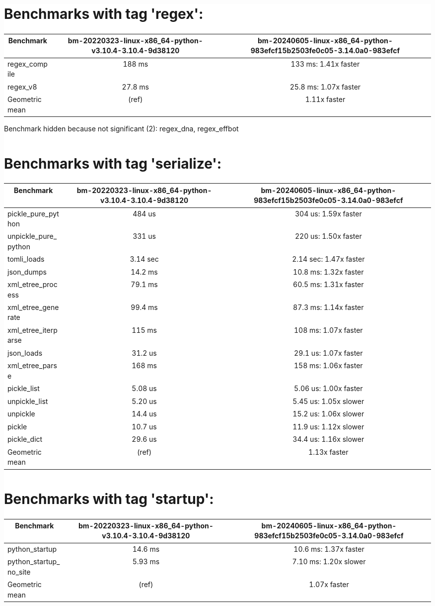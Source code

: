 Benchmarks with tag 'regex':
============================

| Benchmark      | bm-20220323-linux-x86_64-python-v3.10.4-3.10.4-9d38120 | bm-20240605-linux-x86_64-python-983efcf15b2503fe0c05-3.14.0a0-983efcf |
|----------------|:------------------------------------------------------:|:---------------------------------------------------------------------:|
| regex_compile  | 188 ms                                                 | 133 ms: 1.41x faster                                                  |
| regex_v8       | 27.8 ms                                                | 25.8 ms: 1.07x faster                                                 |
| Geometric mean | (ref)                                                  | 1.11x faster                                                          |

Benchmark hidden because not significant (2): regex_dna, regex_effbot

Benchmarks with tag 'serialize':
================================

| Benchmark            | bm-20220323-linux-x86_64-python-v3.10.4-3.10.4-9d38120 | bm-20240605-linux-x86_64-python-983efcf15b2503fe0c05-3.14.0a0-983efcf |
|----------------------|:------------------------------------------------------:|:---------------------------------------------------------------------:|
| pickle_pure_python   | 484 us                                                 | 304 us: 1.59x faster                                                  |
| unpickle_pure_python | 331 us                                                 | 220 us: 1.50x faster                                                  |
| tomli_loads          | 3.14 sec                                               | 2.14 sec: 1.47x faster                                                |
| json_dumps           | 14.2 ms                                                | 10.8 ms: 1.32x faster                                                 |
| xml_etree_process    | 79.1 ms                                                | 60.5 ms: 1.31x faster                                                 |
| xml_etree_generate   | 99.4 ms                                                | 87.3 ms: 1.14x faster                                                 |
| xml_etree_iterparse  | 115 ms                                                 | 108 ms: 1.07x faster                                                  |
| json_loads           | 31.2 us                                                | 29.1 us: 1.07x faster                                                 |
| xml_etree_parse      | 168 ms                                                 | 158 ms: 1.06x faster                                                  |
| pickle_list          | 5.08 us                                                | 5.06 us: 1.00x faster                                                 |
| unpickle_list        | 5.20 us                                                | 5.45 us: 1.05x slower                                                 |
| unpickle             | 14.4 us                                                | 15.2 us: 1.06x slower                                                 |
| pickle               | 10.7 us                                                | 11.9 us: 1.12x slower                                                 |
| pickle_dict          | 29.6 us                                                | 34.4 us: 1.16x slower                                                 |
| Geometric mean       | (ref)                                                  | 1.13x faster                                                          |

Benchmarks with tag 'startup':
==============================

| Benchmark              | bm-20220323-linux-x86_64-python-v3.10.4-3.10.4-9d38120 | bm-20240605-linux-x86_64-python-983efcf15b2503fe0c05-3.14.0a0-983efcf |
|------------------------|:------------------------------------------------------:|:---------------------------------------------------------------------:|
| python_startup         | 14.6 ms                                                | 10.6 ms: 1.37x faster                                                 |
| python_startup_no_site | 5.93 ms                                                | 7.10 ms: 1.20x slower                                                 |
| Geometric mean         | (ref)                                                  | 1.07x faster                                                          |
